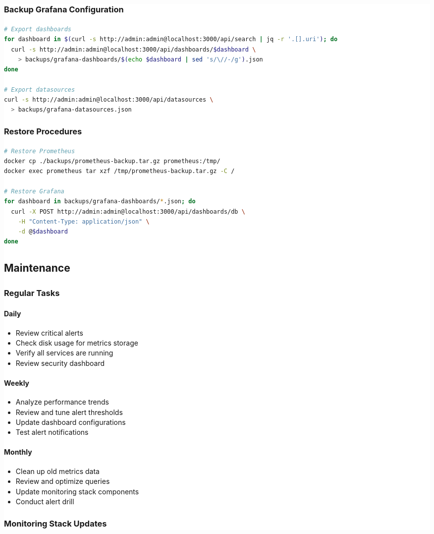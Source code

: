 ### Backup Grafana Configuration
```bash
# Export dashboards
for dashboard in $(curl -s http://admin:admin@localhost:3000/api/search | jq -r '.[].uri'); do
  curl -s http://admin:admin@localhost:3000/api/dashboards/$dashboard \
    > backups/grafana-dashboards/$(echo $dashboard | sed 's/\//-/g').json
done

# Export datasources
curl -s http://admin:admin@localhost:3000/api/datasources \
  > backups/grafana-datasources.json
```

### Restore Procedures
```bash
# Restore Prometheus
docker cp ./backups/prometheus-backup.tar.gz prometheus:/tmp/
docker exec prometheus tar xzf /tmp/prometheus-backup.tar.gz -C /

# Restore Grafana
for dashboard in backups/grafana-dashboards/*.json; do
  curl -X POST http://admin:admin@localhost:3000/api/dashboards/db \
    -H "Content-Type: application/json" \
    -d @$dashboard
done
```

## Maintenance

### Regular Tasks

#### Daily
- Review critical alerts
- Check disk usage for metrics storage
- Verify all services are running
- Review security dashboard

#### Weekly
- Analyze performance trends
- Review and tune alert thresholds
- Update dashboard configurations
- Test alert notifications

#### Monthly
- Clean up old metrics data
- Review and optimize queries
- Update monitoring stack components
- Conduct alert drill

### Monitoring Stack Updates
